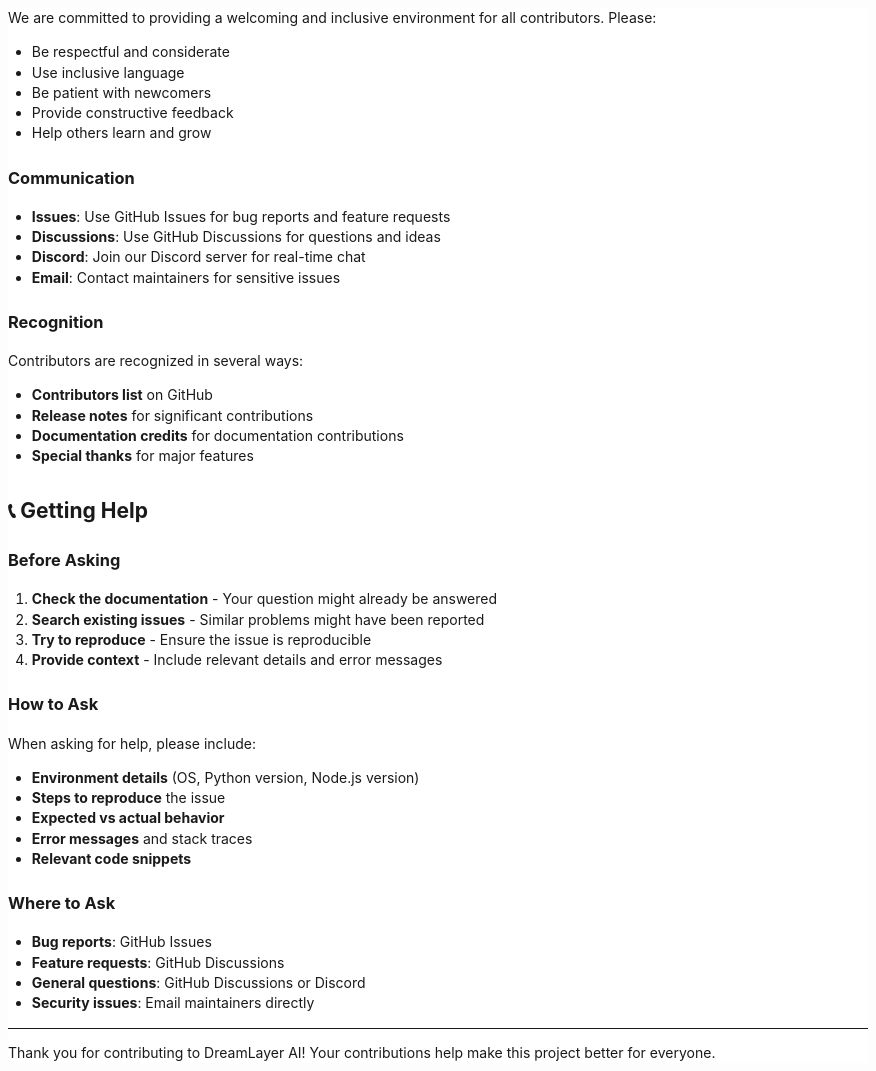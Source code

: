 We are committed to providing a welcoming and inclusive environment for all contributors. Please:

- Be respectful and considerate
- Use inclusive language
- Be patient with newcomers
- Provide constructive feedback
- Help others learn and grow

### Communication

- **Issues**: Use GitHub Issues for bug reports and feature requests
- **Discussions**: Use GitHub Discussions for questions and ideas
- **Discord**: Join our Discord server for real-time chat
- **Email**: Contact maintainers for sensitive issues

### Recognition

Contributors are recognized in several ways:

- **Contributors list** on GitHub
- **Release notes** for significant contributions
- **Documentation credits** for documentation contributions
- **Special thanks** for major features

## 📞 Getting Help

### Before Asking

1. **Check the documentation** - Your question might already be answered
2. **Search existing issues** - Similar problems might have been reported
3. **Try to reproduce** - Ensure the issue is reproducible
4. **Provide context** - Include relevant details and error messages

### How to Ask

When asking for help, please include:

- **Environment details** (OS, Python version, Node.js version)
- **Steps to reproduce** the issue
- **Expected vs actual behavior**
- **Error messages** and stack traces
- **Relevant code snippets**

### Where to Ask

- **Bug reports**: GitHub Issues
- **Feature requests**: GitHub Discussions
- **General questions**: GitHub Discussions or Discord
- **Security issues**: Email maintainers directly

---

Thank you for contributing to DreamLayer AI! Your contributions help make this project better for everyone.
